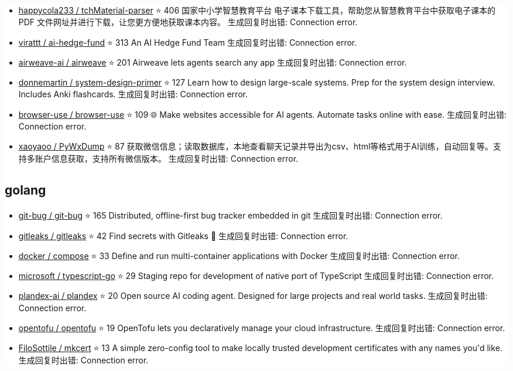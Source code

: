 * [happycola233 / tchMaterial-parser](https://github.com/happycola233/tchMaterial-parser) ⭐ 406
  国家中小学智慧教育平台 电子课本下载工具，帮助您从智慧教育平台中获取电子课本的 PDF 文件网址并进行下载，让您更方便地获取课本内容。
    生成回复时出错: Connection error.

* [virattt / ai-hedge-fund](https://github.com/virattt/ai-hedge-fund) ⭐ 313
  An AI Hedge Fund Team
    生成回复时出错: Connection error.

* [airweave-ai / airweave](https://github.com/airweave-ai/airweave) ⭐ 201
  Airweave lets agents search any app
    生成回复时出错: Connection error.

* [donnemartin / system-design-primer](https://github.com/donnemartin/system-design-primer) ⭐ 127
  Learn how to design large-scale systems. Prep for the system design interview. Includes Anki flashcards.
    生成回复时出错: Connection error.

* [browser-use / browser-use](https://github.com/browser-use/browser-use) ⭐ 109
  🌐 Make websites accessible for AI agents. Automate tasks online with ease.
    生成回复时出错: Connection error.

* [xaoyaoo / PyWxDump](https://github.com/xaoyaoo/PyWxDump) ⭐ 87
  获取微信信息；读取数据库，本地查看聊天记录并导出为csv、html等格式用于AI训练，自动回复等。支持多账户信息获取，支持所有微信版本。
    生成回复时出错: Connection error.


## golang

* [git-bug / git-bug](https://github.com/git-bug/git-bug) ⭐ 165
  Distributed, offline-first bug tracker embedded in git
    生成回复时出错: Connection error.

* [gitleaks / gitleaks](https://github.com/gitleaks/gitleaks) ⭐ 42
  Find secrets with Gitleaks 🔑
    生成回复时出错: Connection error.

* [docker / compose](https://github.com/docker/compose) ⭐ 33
  Define and run multi-container applications with Docker
    生成回复时出错: Connection error.

* [microsoft / typescript-go](https://github.com/microsoft/typescript-go) ⭐ 29
  Staging repo for development of native port of TypeScript
    生成回复时出错: Connection error.

* [plandex-ai / plandex](https://github.com/plandex-ai/plandex) ⭐ 20
  Open source AI coding agent. Designed for large projects and real world tasks.
    生成回复时出错: Connection error.

* [opentofu / opentofu](https://github.com/opentofu/opentofu) ⭐ 19
  OpenTofu lets you declaratively manage your cloud infrastructure.
    生成回复时出错: Connection error.

* [FiloSottile / mkcert](https://github.com/FiloSottile/mkcert) ⭐ 13
  A simple zero-config tool to make locally trusted development certificates with any names you'd like.
    生成回复时出错: Connection error.
